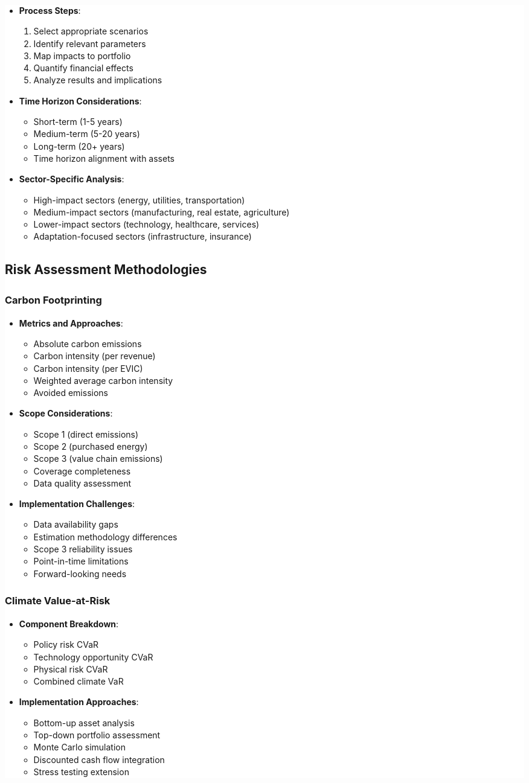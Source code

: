 * **Process Steps**:
  1. Select appropriate scenarios
  2. Identify relevant parameters
  3. Map impacts to portfolio
  4. Quantify financial effects
  5. Analyze results and implications

* **Time Horizon Considerations**:
  * Short-term (1-5 years)
  * Medium-term (5-20 years)
  * Long-term (20+ years)
  * Time horizon alignment with assets

* **Sector-Specific Analysis**:
  * High-impact sectors (energy, utilities, transportation)
  * Medium-impact sectors (manufacturing, real estate, agriculture)
  * Lower-impact sectors (technology, healthcare, services)
  * Adaptation-focused sectors (infrastructure, insurance)

## Risk Assessment Methodologies

### Carbon Footprinting

* **Metrics and Approaches**:
  * Absolute carbon emissions
  * Carbon intensity (per revenue)
  * Carbon intensity (per EVIC)
  * Weighted average carbon intensity
  * Avoided emissions

* **Scope Considerations**:
  * Scope 1 (direct emissions)
  * Scope 2 (purchased energy)
  * Scope 3 (value chain emissions)
  * Coverage completeness
  * Data quality assessment

* **Implementation Challenges**:
  * Data availability gaps
  * Estimation methodology differences
  * Scope 3 reliability issues
  * Point-in-time limitations
  * Forward-looking needs

### Climate Value-at-Risk

* **Component Breakdown**:
  * Policy risk CVaR
  * Technology opportunity CVaR
  * Physical risk CVaR
  * Combined climate VaR

* **Implementation Approaches**:
  * Bottom-up asset analysis
  * Top-down portfolio assessment
  * Monte Carlo simulation
  * Discounted cash flow integration
  * Stress testing extension
